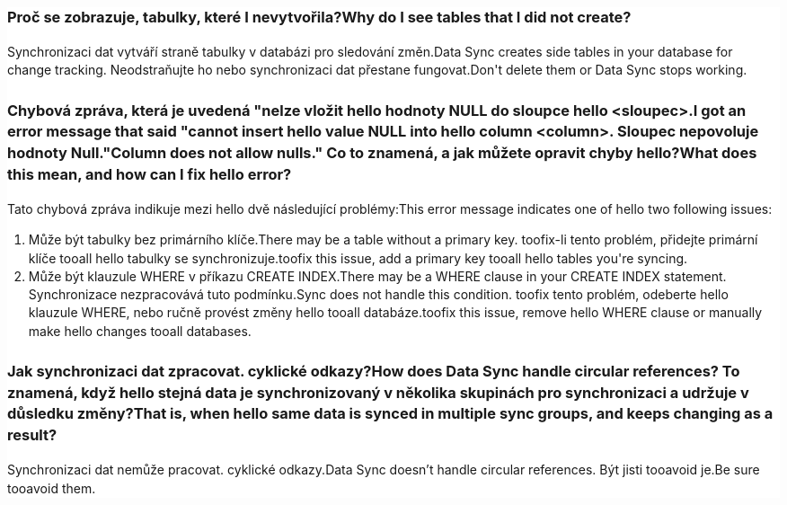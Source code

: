 ### <a name="why-do-i-see-tables-that-i-did-not-create"></a><span data-ttu-id="c680a-201">Proč se zobrazuje, tabulky, které I nevytvořila?</span><span class="sxs-lookup"><span data-stu-id="c680a-201">Why do I see tables that I did not create?</span></span>  
<span data-ttu-id="c680a-202">Synchronizaci dat vytváří straně tabulky v databázi pro sledování změn.</span><span class="sxs-lookup"><span data-stu-id="c680a-202">Data Sync creates side tables in your database for change tracking.</span></span> <span data-ttu-id="c680a-203">Neodstraňujte ho nebo synchronizaci dat přestane fungovat.</span><span class="sxs-lookup"><span data-stu-id="c680a-203">Don't delete them or Data Sync stops working.</span></span>
   
### <a name="i-got-an-error-message-that-said-cannot-insert-hello-value-null-into-hello-column-column-column-does-not-allow-nulls-what-does-this-mean-and-how-can-i-fix-hello-error"></a><span data-ttu-id="c680a-204">Chybová zpráva, která je uvedená "nelze vložit hello hodnoty NULL do sloupce hello \<sloupec\>.</span><span class="sxs-lookup"><span data-stu-id="c680a-204">I got an error message that said "cannot insert hello value NULL into hello column \<column\>.</span></span> <span data-ttu-id="c680a-205">Sloupec nepovoluje hodnoty Null."</span><span class="sxs-lookup"><span data-stu-id="c680a-205">Column does not allow nulls."</span></span> <span data-ttu-id="c680a-206">Co to znamená, a jak můžete opravit chyby hello?</span><span class="sxs-lookup"><span data-stu-id="c680a-206">What does this mean, and how can I fix hello error?</span></span> 
<span data-ttu-id="c680a-207">Tato chybová zpráva indikuje mezi hello dvě následující problémy:</span><span class="sxs-lookup"><span data-stu-id="c680a-207">This error message indicates one of hello two following issues:</span></span>
1.  <span data-ttu-id="c680a-208">Může být tabulky bez primárního klíče.</span><span class="sxs-lookup"><span data-stu-id="c680a-208">There may be a table without a primary key.</span></span> <span data-ttu-id="c680a-209">toofix-li tento problém, přidejte primární klíče tooall hello tabulky se synchronizuje.</span><span class="sxs-lookup"><span data-stu-id="c680a-209">toofix this issue, add a primary key tooall hello tables you're syncing.</span></span>
2.  <span data-ttu-id="c680a-210">Může být klauzule WHERE v příkazu CREATE INDEX.</span><span class="sxs-lookup"><span data-stu-id="c680a-210">There may be a WHERE clause in your CREATE INDEX statement.</span></span> <span data-ttu-id="c680a-211">Synchronizace nezpracovává tuto podmínku.</span><span class="sxs-lookup"><span data-stu-id="c680a-211">Sync does not handle this condition.</span></span> <span data-ttu-id="c680a-212">toofix tento problém, odeberte hello klauzule WHERE, nebo ručně provést změny hello tooall databáze.</span><span class="sxs-lookup"><span data-stu-id="c680a-212">toofix this issue, remove hello WHERE clause or manually make hello changes tooall databases.</span></span> 
 
### <a name="how-does-data-sync-handle-circular-references-that-is-when-hello-same-data-is-synced-in-multiple-sync-groups-and-keeps-changing-as-a-result"></a><span data-ttu-id="c680a-213">Jak synchronizaci dat zpracovat. cyklické odkazy?</span><span class="sxs-lookup"><span data-stu-id="c680a-213">How does Data Sync handle circular references?</span></span> <span data-ttu-id="c680a-214">To znamená, když hello stejná data je synchronizovaný v několika skupinách pro synchronizaci a udržuje v důsledku změny?</span><span class="sxs-lookup"><span data-stu-id="c680a-214">That is, when hello same data is synced in multiple sync groups, and keeps changing as a result?</span></span>
<span data-ttu-id="c680a-215">Synchronizaci dat nemůže pracovat. cyklické odkazy.</span><span class="sxs-lookup"><span data-stu-id="c680a-215">Data Sync doesn’t handle circular references.</span></span> <span data-ttu-id="c680a-216">Být jisti tooavoid je.</span><span class="sxs-lookup"><span data-stu-id="c680a-216">Be sure tooavoid them.</span></span> 
